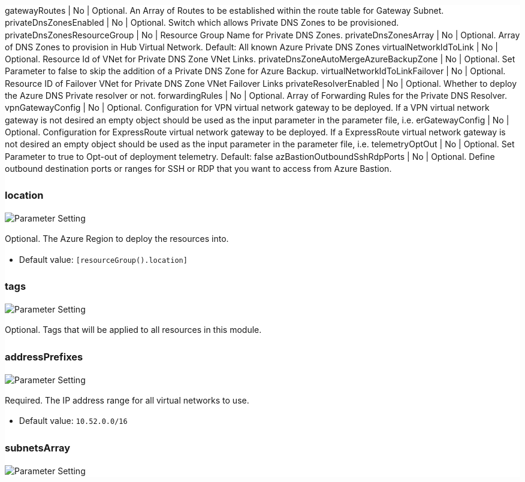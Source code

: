 gatewayRoutes  | No       | Optional. An Array of Routes to be established within the route table for Gateway Subnet.
privateDnsZonesEnabled | No       | Optional. Switch which allows Private DNS Zones to be provisioned.
privateDnsZonesResourceGroup | No       | Resource Group Name for Private DNS Zones.
privateDnsZonesArray | No       | Optional. Array of DNS Zones to provision in Hub Virtual Network. Default: All known Azure Private DNS Zones
virtualNetworkIdToLink | No       | Optional. Resource Id of VNet for Private DNS Zone VNet Links.
privateDnsZoneAutoMergeAzureBackupZone | No       | Optional. Set Parameter to false to skip the addition of a Private DNS Zone for Azure Backup.
virtualNetworkIdToLinkFailover | No       | Optional. Resource ID of Failover VNet for Private DNS Zone VNet Failover Links
privateResolverEnabled | No       | Optional. Whether to deploy the Azure DNS Private resolver or not.
forwardingRules | No       | Optional. Array of Forwarding Rules for the Private DNS Resolver.
vpnGatewayConfig | No       | Optional. Configuration for VPN virtual network gateway to be deployed. If a VPN virtual network gateway is not desired an empty object should be used as the input parameter in the parameter file, i.e.
erGatewayConfig | No       | Optional. Configuration for ExpressRoute virtual network gateway to be deployed. If a ExpressRoute virtual network gateway is not desired an empty object should be used as the input parameter in the parameter file, i.e.
telemetryOptOut | No       | Optional. Set Parameter to true to Opt-out of deployment telemetry. Default: false
azBastionOutboundSshRdpPorts | No       | Optional. Define outbound destination ports or ranges for SSH or RDP that you want to access from Azure Bastion.

### location

![Parameter Setting](https://img.shields.io/badge/parameter-optional-green?style=flat-square)

Optional. The Azure Region to deploy the resources into.

- Default value: `[resourceGroup().location]`

### tags

![Parameter Setting](https://img.shields.io/badge/parameter-required-orange?style=flat-square)

Optional. Tags that will be applied to all resources in this module.

### addressPrefixes

![Parameter Setting](https://img.shields.io/badge/parameter-optional-green?style=flat-square)

Required. The IP address range for all virtual networks to use.

- Default value: `10.52.0.0/16`

### subnetsArray

![Parameter Setting](https://img.shields.io/badge/parameter-optional-green?style=flat-square)
